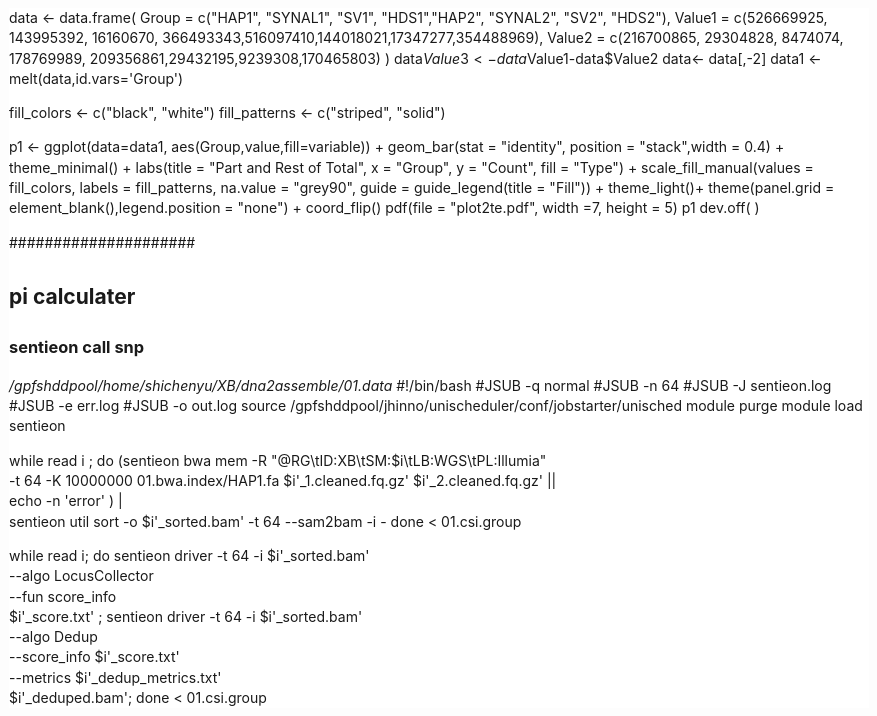 data <- data.frame(
    Group = c("HAP1", "SYNAL1", "SV1", "HDS1","HAP2", "SYNAL2", "SV2", "HDS2"),
    Value1 = c(526669925, 143995392, 16160670, 366493343,516097410,144018021,17347277,354488969),
    Value2 = c(216700865, 29304828, 8474074, 178769989, 209356861,29432195,9239308,170465803)
)
data$Value3 <- data$Value1-data$Value2
data<- data[,-2]
data1 <-melt(data,id.vars='Group')

fill_colors <- c("black", "white")
fill_patterns <- c("striped", "solid")

p1 <- ggplot(data=data1, aes(Group,value,fill=variable)) +
    geom_bar(stat = "identity", position = "stack",width = 0.4) +
    theme_minimal() +
    labs(title = "Part and Rest of Total", x = "Group", y = "Count", fill = "Type") +
    scale_fill_manual(values = fill_colors,
                      labels = fill_patterns,
                      na.value = "grey90",
                      guide = guide_legend(title = "Fill")) + theme_light()+
    theme(panel.grid = element_blank(),legend.position = "none") + coord_flip()
pdf(file = "plot2te.pdf", width =7, height = 5)
p1
dev.off( )

#####################
## pi calculater

### sentieon call snp
*/gpfshddpool/home/shichenyu/XB/dna2assemble/01.data*
#!/bin/bash
#JSUB -q normal
#JSUB -n 64
#JSUB -J sentieon.log
#JSUB -e err.log
#JSUB -o out.log
source /gpfshddpool/jhinno/unischeduler/conf/jobstarter/unisched
module purge
module load sentieon

while read i ; do
(sentieon bwa mem -R "@RG\tID:XB\tSM:$i\tLB:WGS\tPL:Illumia" \
  -t 64 -K 10000000 01.bwa.index/HAP1.fa $i'_1.cleaned.fq.gz' $i'_2.cleaned.fq.gz' || \
  echo -n 'error' ) | \
  sentieon util sort -o $i'_sorted.bam' -t 64 --sam2bam -i -
done < 01.csi.group

while read i; do
sentieon driver -t 64 -i $i'_sorted.bam' \
  --algo LocusCollector \
  --fun score_info \
  $i'_score.txt' ;
sentieon driver -t 64 -i $i'_sorted.bam' \
  --algo Dedup \
  --score_info $i'_score.txt'  \
  --metrics $i'_dedup_metrics.txt' \
  $i'_deduped.bam';
done < 01.csi.group

